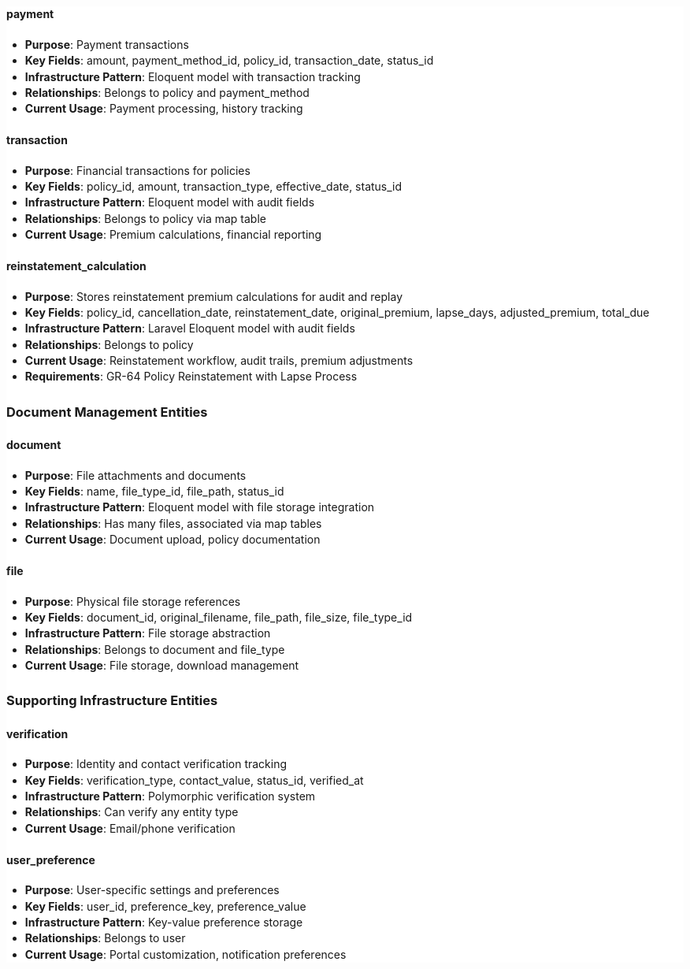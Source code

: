 #### payment
- **Purpose**: Payment transactions
- **Key Fields**: amount, payment_method_id, policy_id, transaction_date, status_id
- **Infrastructure Pattern**: Eloquent model with transaction tracking
- **Relationships**: Belongs to policy and payment_method
- **Current Usage**: Payment processing, history tracking

#### transaction
- **Purpose**: Financial transactions for policies
- **Key Fields**: policy_id, amount, transaction_type, effective_date, status_id
- **Infrastructure Pattern**: Eloquent model with audit fields
- **Relationships**: Belongs to policy via map table
- **Current Usage**: Premium calculations, financial reporting

#### reinstatement_calculation
- **Purpose**: Stores reinstatement premium calculations for audit and replay
- **Key Fields**: policy_id, cancellation_date, reinstatement_date, original_premium, lapse_days, adjusted_premium, total_due
- **Infrastructure Pattern**: Laravel Eloquent model with audit fields
- **Relationships**: Belongs to policy
- **Current Usage**: Reinstatement workflow, audit trails, premium adjustments
- **Requirements**: GR-64 Policy Reinstatement with Lapse Process

### Document Management Entities

#### document
- **Purpose**: File attachments and documents
- **Key Fields**: name, file_type_id, file_path, status_id
- **Infrastructure Pattern**: Eloquent model with file storage integration
- **Relationships**: Has many files, associated via map tables
- **Current Usage**: Document upload, policy documentation

#### file
- **Purpose**: Physical file storage references
- **Key Fields**: document_id, original_filename, file_path, file_size, file_type_id
- **Infrastructure Pattern**: File storage abstraction
- **Relationships**: Belongs to document and file_type
- **Current Usage**: File storage, download management

### Supporting Infrastructure Entities

#### verification
- **Purpose**: Identity and contact verification tracking
- **Key Fields**: verification_type, contact_value, status_id, verified_at
- **Infrastructure Pattern**: Polymorphic verification system
- **Relationships**: Can verify any entity type
- **Current Usage**: Email/phone verification

#### user_preference
- **Purpose**: User-specific settings and preferences
- **Key Fields**: user_id, preference_key, preference_value
- **Infrastructure Pattern**: Key-value preference storage
- **Relationships**: Belongs to user
- **Current Usage**: Portal customization, notification preferences
